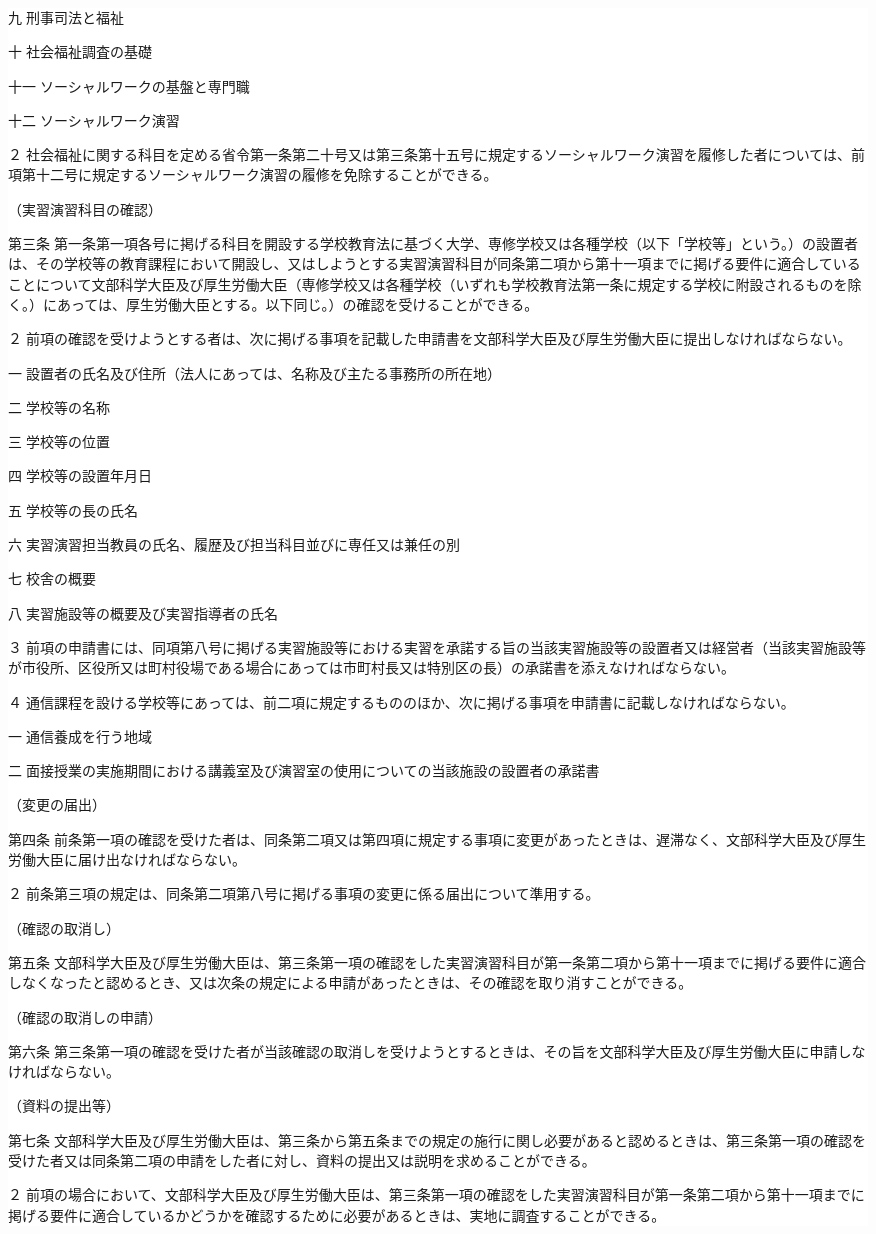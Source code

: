 九 刑事司法と福祉

十 社会福祉調査の基礎

十一 ソーシャルワークの基盤と専門職

十二 ソーシャルワーク演習

２ 社会福祉に関する科目を定める省令第一条第二十号又は第三条第十五号に規定するソーシャルワーク演習を履修した者については、前項第十二号に規定するソーシャルワーク演習の履修を免除することができる。

（実習演習科目の確認）

第三条 第一条第一項各号に掲げる科目を開設する学校教育法に基づく大学、専修学校又は各種学校（以下「学校等」という。）の設置者は、その学校等の教育課程において開設し、又はしようとする実習演習科目が同条第二項から第十一項までに掲げる要件に適合していることについて文部科学大臣及び厚生労働大臣（専修学校又は各種学校（いずれも学校教育法第一条に規定する学校に附設されるものを除く。）にあっては、厚生労働大臣とする。以下同じ。）の確認を受けることができる。

２ 前項の確認を受けようとする者は、次に掲げる事項を記載した申請書を文部科学大臣及び厚生労働大臣に提出しなければならない。

一 設置者の氏名及び住所（法人にあっては、名称及び主たる事務所の所在地）

二 学校等の名称

三 学校等の位置

四 学校等の設置年月日

五 学校等の長の氏名

六 実習演習担当教員の氏名、履歴及び担当科目並びに専任又は兼任の別

七 校舎の概要

八 実習施設等の概要及び実習指導者の氏名

３ 前項の申請書には、同項第八号に掲げる実習施設等における実習を承諾する旨の当該実習施設等の設置者又は経営者（当該実習施設等が市役所、区役所又は町村役場である場合にあっては市町村長又は特別区の長）の承諾書を添えなければならない。

４ 通信課程を設ける学校等にあっては、前二項に規定するもののほか、次に掲げる事項を申請書に記載しなければならない。

一 通信養成を行う地域

二 面接授業の実施期間における講義室及び演習室の使用についての当該施設の設置者の承諾書

（変更の届出）

第四条 前条第一項の確認を受けた者は、同条第二項又は第四項に規定する事項に変更があったときは、遅滞なく、文部科学大臣及び厚生労働大臣に届け出なければならない。

２ 前条第三項の規定は、同条第二項第八号に掲げる事項の変更に係る届出について準用する。

（確認の取消し）

第五条 文部科学大臣及び厚生労働大臣は、第三条第一項の確認をした実習演習科目が第一条第二項から第十一項までに掲げる要件に適合しなくなったと認めるとき、又は次条の規定による申請があったときは、その確認を取り消すことができる。

（確認の取消しの申請）

第六条 第三条第一項の確認を受けた者が当該確認の取消しを受けようとするときは、その旨を文部科学大臣及び厚生労働大臣に申請しなければならない。

（資料の提出等）

第七条 文部科学大臣及び厚生労働大臣は、第三条から第五条までの規定の施行に関し必要があると認めるときは、第三条第一項の確認を受けた者又は同条第二項の申請をした者に対し、資料の提出又は説明を求めることができる。

２ 前項の場合において、文部科学大臣及び厚生労働大臣は、第三条第一項の確認をした実習演習科目が第一条第二項から第十一項までに掲げる要件に適合しているかどうかを確認するために必要があるときは、実地に調査することができる。
